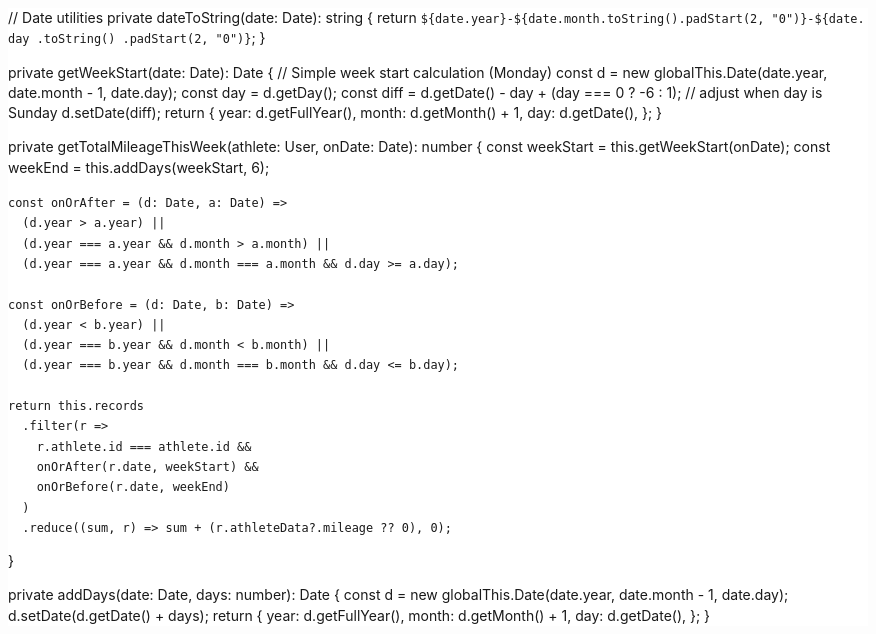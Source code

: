 // Date utilities
private dateToString(date: Date): string {
return `${date.year}-${date.month.toString().padStart(2, "0")}-${date.day
      .toString()
      .padStart(2, "0")}`;
}

private getWeekStart(date: Date): Date {
// Simple week start calculation (Monday)
const d = new globalThis.Date(date.year, date.month - 1, date.day);
const day = d.getDay();
const diff = d.getDate() - day + (day === 0 ? -6 : 1); // adjust when day is Sunday
d.setDate(diff);
return {
year: d.getFullYear(),
month: d.getMonth() + 1,
day: d.getDate(),
};
}

private getTotalMileageThisWeek(athlete: User, onDate: Date): number {
const weekStart = this.getWeekStart(onDate);
const weekEnd = this.addDays(weekStart, 6);

```
const onOrAfter = (d: Date, a: Date) =>
  (d.year > a.year) ||
  (d.year === a.year && d.month > a.month) ||
  (d.year === a.year && d.month === a.month && d.day >= a.day);

const onOrBefore = (d: Date, b: Date) =>
  (d.year < b.year) ||
  (d.year === b.year && d.month < b.month) ||
  (d.year === b.year && d.month === b.month && d.day <= b.day);

return this.records
  .filter(r =>
    r.athlete.id === athlete.id &&
    onOrAfter(r.date, weekStart) &&
    onOrBefore(r.date, weekEnd)
  )
  .reduce((sum, r) => sum + (r.athleteData?.mileage ?? 0), 0);
```

}

private addDays(date: Date, days: number): Date {
const d = new globalThis.Date(date.year, date.month - 1, date.day);
d.setDate(d.getDate() + days);
return {
year: d.getFullYear(),
month: d.getMonth() + 1,
day: d.getDate(),
};
}
